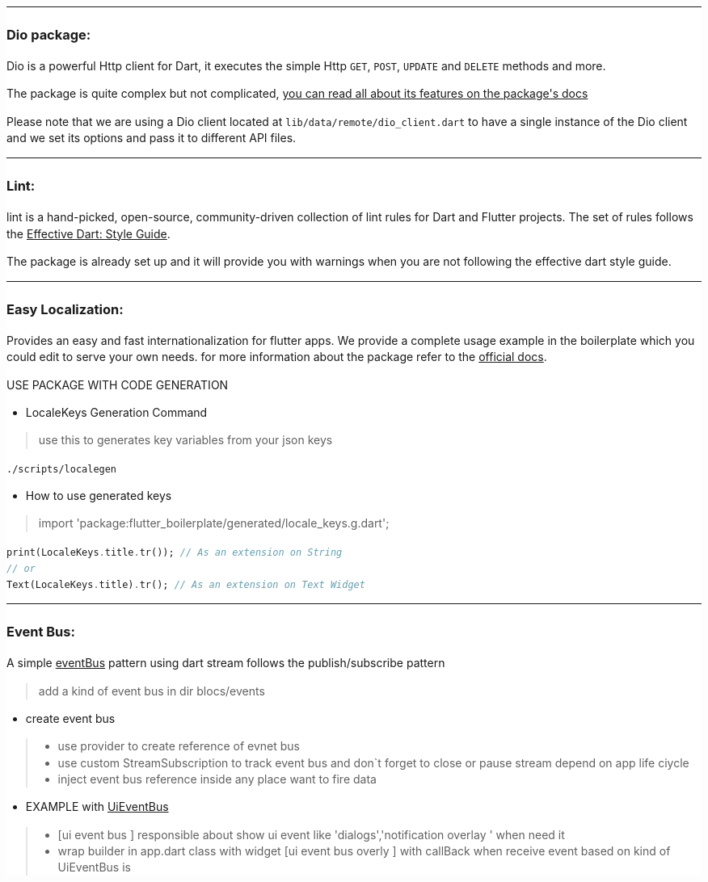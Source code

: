 ------------


### Dio package:
Dio is a powerful Http client for Dart, it executes the simple Http `GET`, `POST`, `UPDATE` and `DELETE` methods and more.

The package is quite complex but not complicated, [you can read all about its features on the package's docs](https://pub.dev/packages/dio)

Please note that we are using a Dio client located at `lib/data/remote/dio_client.dart` to have a single instance of the Dio client and we set its options and pass it to different API files.

------------


### Lint:

lint is a hand-picked, open-source, community-driven collection of lint rules for Dart and Flutter projects. The set of rules follows the [Effective Dart: Style Guide](https://dart.dev/guides/language/effective-dart/style).

The package is already set up and it will provide you with warnings when you are not following the effective dart style guide.

------------

### Easy Localization:

Provides an easy and fast internationalization for flutter apps.
We provide a complete usage example in the boilerplate which you could edit to serve your own needs. for more information about the package refer to the [official docs](https://pub.dev/packages/easy_localization/versions/2.3.3 "official docs").

USE PACKAGE WITH CODE GENERATION
- LocaleKeys Generation Command
> use this to generates key variables from your json keys
```shell
./scripts/localegen
```

- How to use generated keys
> import 'package:flutter_boilerplate/generated/locale_keys.g.dart';
```dart
print(LocaleKeys.title.tr()); // As an extension on String
// or
Text(LocaleKeys.title).tr(); // As an extension on Text Widget
```

------------
### Event Bus: 
A simple [eventBus]( https://pub.dev/packages/event_bus) pattern using dart stream 
follows the publish/subscribe pattern
> add a kind of event bus in dir blocs/events
- create event bus
> - use provider to create reference of evnet bus 
> - use custom StreamSubscription to track event bus and don`t forget to close or pause stream depend on app life ciycle  
> - inject event bus reference inside any place want to fire data 
- EXAMPLE with [UiEventBus](https://github.com/kortobaa/Flutter-boilerplate/tree/master/lib/blocs/events/ui/ui_event_bus_ovelay.dart)
> - [ui event bus ] responsible about show ui event like 'dialogs','notification overlay ' when need it 
> - wrap builder in app.dart class with widget [ui event bus overly ] with callBack when receive event based on kind of UiEventBus is


[dartdoc]: https://github.com/dart-lang/dartdoc
[docs]: {{site.dart_api}}/{{site.data.pkg-vers.SDK.channel}}